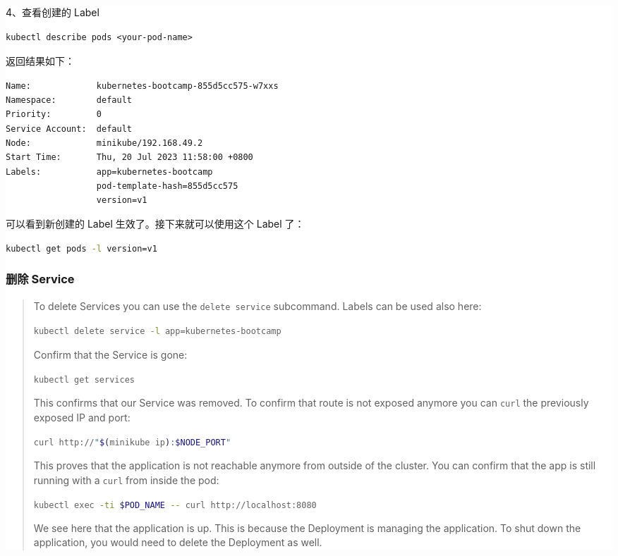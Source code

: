 4、查看创建的 Label

```
kubectl describe pods <your-pod-name>
```

返回结果如下：

```
Name:             kubernetes-bootcamp-855d5cc575-w7xxs
Namespace:        default
Priority:         0
Service Account:  default
Node:             minikube/192.168.49.2
Start Time:       Thu, 20 Jul 2023 11:58:00 +0800
Labels:           app=kubernetes-bootcamp
                  pod-template-hash=855d5cc575
                  version=v1
```

可以看到新创建的 Label 生效了。接下来就可以使用这个 Label 了：

```bash
kubectl get pods -l version=v1
```



### 删除 Service

> To delete Services you can use the `delete service` subcommand. Labels can be used also here:
>
> ```bash
> kubectl delete service -l app=kubernetes-bootcamp
> ```
>
> Confirm that the Service is gone:
>
> ```
> kubectl get services
> ```
>
> This confirms that our Service was removed. To confirm that route is not exposed anymore you can `curl` the previously exposed IP and port:
>
> ```bash
> curl http://"$(minikube ip):$NODE_PORT"
> ```
>
> This proves that the application is not reachable anymore from outside of the cluster. You can confirm that the app is still running with a `curl` from inside the pod:
>
> ```bash
> kubectl exec -ti $POD_NAME -- curl http://localhost:8080
> ```
>
> We see here that the application is up. This is because the Deployment is managing the application. To shut down the application, you would need to delete the Deployment as well.
